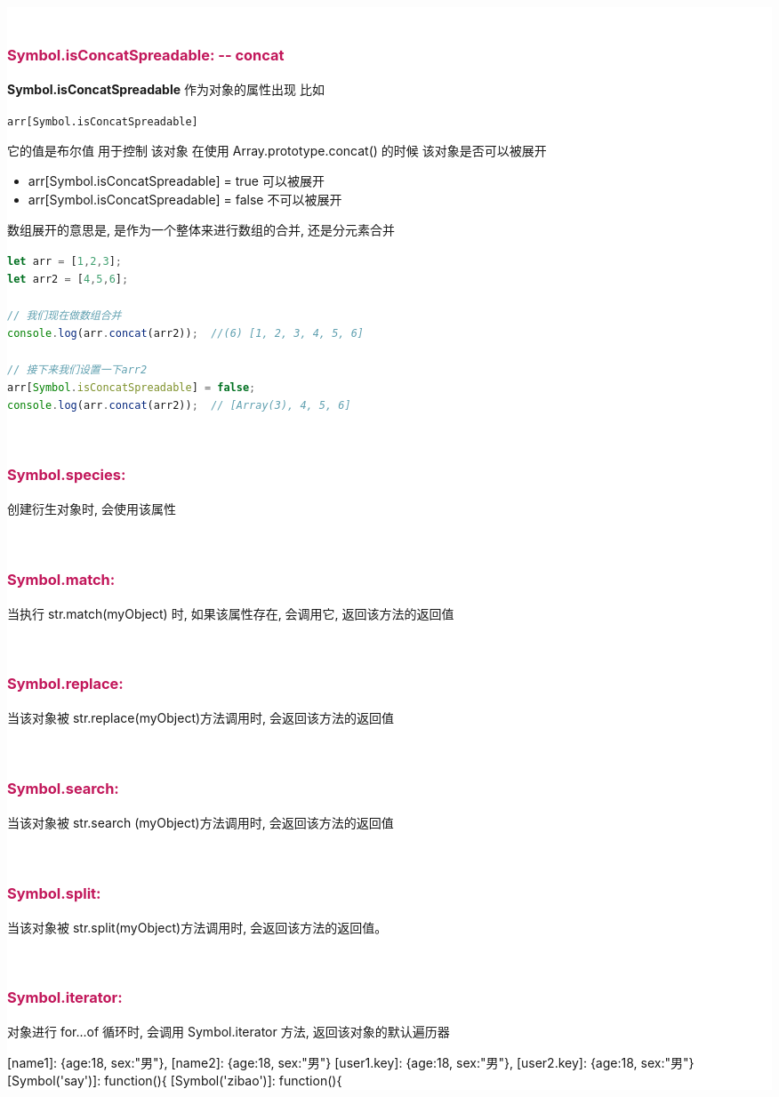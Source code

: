 <br>

### **<font color="#C2185B">Symbol.isConcatSpreadable: -- concat</font>** 
**Symbol.isConcatSpreadable** 作为对象的属性出现 比如

    arr[Symbol.isConcatSpreadable]

它的值是布尔值 用于控制 该对象 在使用 Array.prototype.concat() 的时候 该对象是否可以被展开

- arr[Symbol.isConcatSpreadable] = true  可以被展开
- arr[Symbol.isConcatSpreadable] = false 不可以被展开

数组展开的意思是, 是作为一个整体来进行数组的合并, 还是分元素合并

```js
let arr = [1,2,3];
let arr2 = [4,5,6];

// 我们现在做数组合并
console.log(arr.concat(arr2));  //(6) [1, 2, 3, 4, 5, 6]

// 接下来我们设置一下arr2
arr[Symbol.isConcatSpreadable] = false;
console.log(arr.concat(arr2));  // [Array(3), 4, 5, 6]
```

<br>

### **<font color="#C2185B">Symbol.species:</font>** 
创建衍生对象时, 会使用该属性

<br>

### **<font color="#C2185B">Symbol.match:</font>** 
当执行 str.match(myObject) 时, 如果该属性存在, 会调用它, 返回该方法的返回值

<br>

### **<font color="#C2185B">Symbol.replace:</font>** 
当该对象被 str.replace(myObject)方法调用时, 会返回该方法的返回值

<br>

### **<font color="#C2185B">Symbol.search:</font>** 
当该对象被 str.search (myObject)方法调用时, 会返回该方法的返回值

<br>

### **<font color="#C2185B">Symbol.split:</font>** 
当该对象被 str.split(myObject)方法调用时, 会返回该方法的返回值。

<br>

### **<font color="#C2185B">Symbol.iterator:</font>** 
对象进行 for...of 循环时, 会调用 Symbol.iterator 方法, 返回该对象的默认遍历器


  [name1]: {age:18, sex:"男"},
  [name2]: {age:18, sex:"男"}
  [user1.key]: {age:18, sex:"男"},
  [user2.key]: {age:18, sex:"男"}
  [Symbol('say')]: function(){
  [Symbol('zibao')]: function(){
